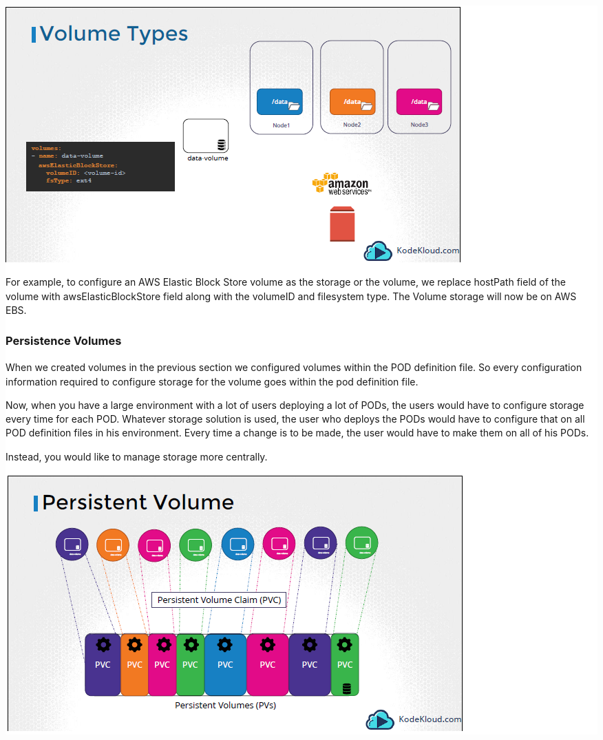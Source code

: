 ![](./images/volumestypes.png)

For example, to configure an AWS Elastic Block Store volume as the storage or the
volume, we replace hostPath field of the volume with awsElasticBlockStore field
along with the volumeID and filesystem type. The Volume storage will now be on
AWS EBS.

### Persistence Volumes

When we created volumes in the previous section we configured volumes within the
POD definition file. So every configuration information required to configure storage
for the volume goes within the pod definition file.

Now, when you have a large environment with a lot of users deploying a lot of PODs,
the users would have to configure storage every time for each POD. Whatever storage
solution is used, the user who deploys the PODs would have to configure that on all
POD definition files in his environment. Every time a change is to be made, the user
would have to make them on all of his PODs.

Instead, you would like to manage storage more centrally.

![](./images/persistence-volumes.png)
